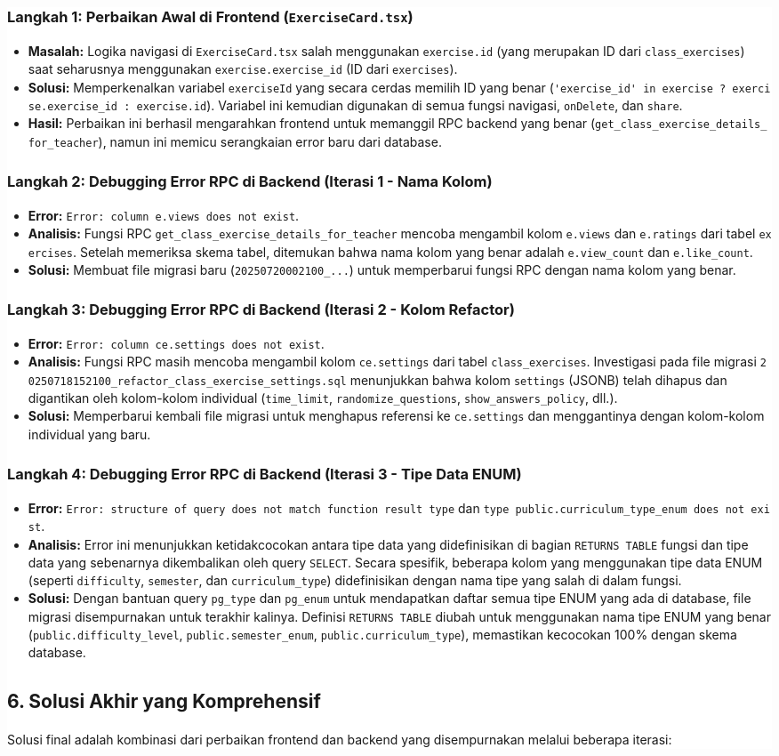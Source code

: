 ### Langkah 1: Perbaikan Awal di Frontend (`ExerciseCard.tsx`)

*   **Masalah:** Logika navigasi di `ExerciseCard.tsx` salah menggunakan `exercise.id` (yang merupakan ID dari `class_exercises`) saat seharusnya menggunakan `exercise.exercise_id` (ID dari `exercises`).
*   **Solusi:** Memperkenalkan variabel `exerciseId` yang secara cerdas memilih ID yang benar (`'exercise_id' in exercise ? exercise.exercise_id : exercise.id`). Variabel ini kemudian digunakan di semua fungsi navigasi, `onDelete`, dan `share`.
*   **Hasil:** Perbaikan ini berhasil mengarahkan frontend untuk memanggil RPC backend yang benar (`get_class_exercise_details_for_teacher`), namun ini memicu serangkaian error baru dari database.

### Langkah 2: Debugging Error RPC di Backend (Iterasi 1 - Nama Kolom)

*   **Error:** `Error: column e.views does not exist`.
*   **Analisis:** Fungsi RPC `get_class_exercise_details_for_teacher` mencoba mengambil kolom `e.views` dan `e.ratings` dari tabel `exercises`. Setelah memeriksa skema tabel, ditemukan bahwa nama kolom yang benar adalah `e.view_count` dan `e.like_count`.
*   **Solusi:** Membuat file migrasi baru (`20250720002100_...`) untuk memperbarui fungsi RPC dengan nama kolom yang benar.

### Langkah 3: Debugging Error RPC di Backend (Iterasi 2 - Kolom Refactor)

*   **Error:** `Error: column ce.settings does not exist`.
*   **Analisis:** Fungsi RPC masih mencoba mengambil kolom `ce.settings` dari tabel `class_exercises`. Investigasi pada file migrasi `20250718152100_refactor_class_exercise_settings.sql` menunjukkan bahwa kolom `settings` (JSONB) telah dihapus dan digantikan oleh kolom-kolom individual (`time_limit`, `randomize_questions`, `show_answers_policy`, dll.).
*   **Solusi:** Memperbarui kembali file migrasi untuk menghapus referensi ke `ce.settings` dan menggantinya dengan kolom-kolom individual yang baru.

### Langkah 4: Debugging Error RPC di Backend (Iterasi 3 - Tipe Data ENUM)

*   **Error:** `Error: structure of query does not match function result type` dan `type public.curriculum_type_enum does not exist`.
*   **Analisis:** Error ini menunjukkan ketidakcocokan antara tipe data yang didefinisikan di bagian `RETURNS TABLE` fungsi dan tipe data yang sebenarnya dikembalikan oleh query `SELECT`. Secara spesifik, beberapa kolom yang menggunakan tipe data ENUM (seperti `difficulty`, `semester`, dan `curriculum_type`) didefinisikan dengan nama tipe yang salah di dalam fungsi.
*   **Solusi:** Dengan bantuan query `pg_type` dan `pg_enum` untuk mendapatkan daftar semua tipe ENUM yang ada di database, file migrasi disempurnakan untuk terakhir kalinya. Definisi `RETURNS TABLE` diubah untuk menggunakan nama tipe ENUM yang benar (`public.difficulty_level`, `public.semester_enum`, `public.curriculum_type`), memastikan kecocokan 100% dengan skema database.

## 6. Solusi Akhir yang Komprehensif

Solusi final adalah kombinasi dari perbaikan frontend dan backend yang disempurnakan melalui beberapa iterasi:
